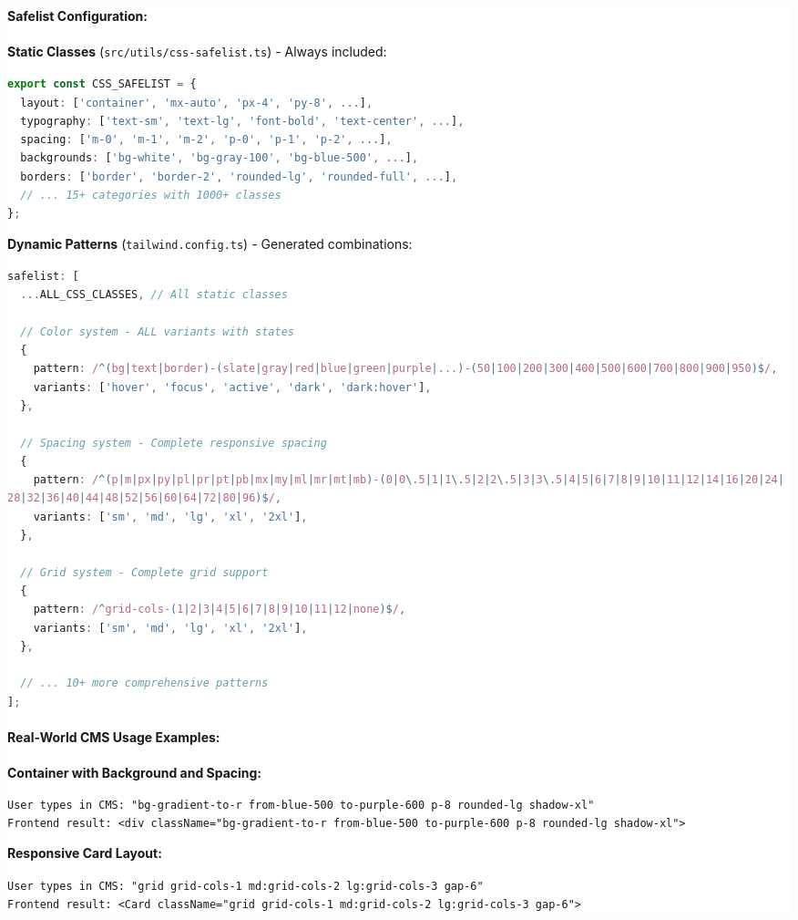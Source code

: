 #### **Safelist Configuration:**

**Static Classes** (`src/utils/css-safelist.ts`) - Always included:
```typescript
export const CSS_SAFELIST = {
  layout: ['container', 'mx-auto', 'px-4', 'py-8', ...],
  typography: ['text-sm', 'text-lg', 'font-bold', 'text-center', ...],
  spacing: ['m-0', 'm-1', 'm-2', 'p-0', 'p-1', 'p-2', ...],
  backgrounds: ['bg-white', 'bg-gray-100', 'bg-blue-500', ...],
  borders: ['border', 'border-2', 'rounded-lg', 'rounded-full', ...],
  // ... 15+ categories with 1000+ classes
};
```

**Dynamic Patterns** (`tailwind.config.ts`) - Generated combinations:
```typescript
safelist: [
  ...ALL_CSS_CLASSES, // All static classes
  
  // Color system - ALL variants with states
  {
    pattern: /^(bg|text|border)-(slate|gray|red|blue|green|purple|...)-(50|100|200|300|400|500|600|700|800|900|950)$/,
    variants: ['hover', 'focus', 'active', 'dark', 'dark:hover'],
  },
  
  // Spacing system - Complete responsive spacing
  {
    pattern: /^(p|m|px|py|pl|pr|pt|pb|mx|my|ml|mr|mt|mb)-(0|0\.5|1|1\.5|2|2\.5|3|3\.5|4|5|6|7|8|9|10|11|12|14|16|20|24|28|32|36|40|44|48|52|56|60|64|72|80|96)$/,
    variants: ['sm', 'md', 'lg', 'xl', '2xl'],
  },
  
  // Grid system - Complete grid support
  {
    pattern: /^grid-cols-(1|2|3|4|5|6|7|8|9|10|11|12|none)$/,
    variants: ['sm', 'md', 'lg', 'xl', '2xl'],
  },
  
  // ... 10+ more comprehensive patterns
];
```

#### **Real-World CMS Usage Examples:**

**Container with Background and Spacing:**
```
User types in CMS: "bg-gradient-to-r from-blue-500 to-purple-600 p-8 rounded-lg shadow-xl"
Frontend result: <div className="bg-gradient-to-r from-blue-500 to-purple-600 p-8 rounded-lg shadow-xl">
```

**Responsive Card Layout:**
```
User types in CMS: "grid grid-cols-1 md:grid-cols-2 lg:grid-cols-3 gap-6"
Frontend result: <Card className="grid grid-cols-1 md:grid-cols-2 lg:grid-cols-3 gap-6">
```
